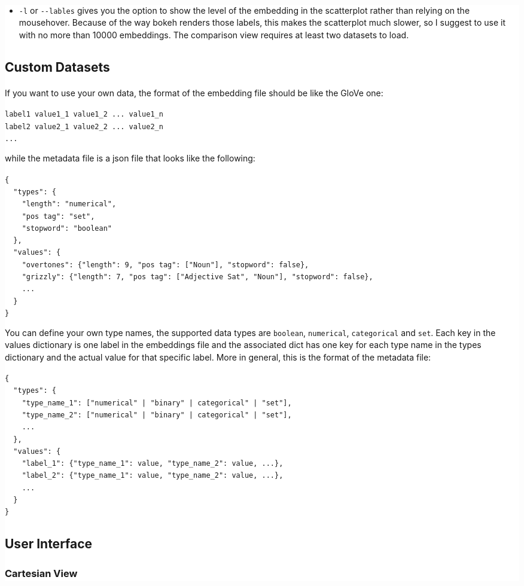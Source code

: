 - `-l` or `--lables` gives you the option to show the level of the embedding in the scatterplot rather than relying on the mousehover. Because of the way bokeh renders those labels, this makes the scatterplot much slower, so I suggest to use it with no more than 10000 embeddings.
The comparison view requires at least two datasets to load.

## Custom Datasets
If you want to use your own data, the format of the embedding file should be like the GloVe one:
```
label1 value1_1 value1_2 ... value1_n
label2 value2_1 value2_2 ... value2_n
...
```
while the metadata file is a json file that looks like the following:
```
{
  "types": {
    "length": "numerical",
    "pos tag": "set",
    "stopword": "boolean"
  },
  "values": {
    "overtones": {"length": 9, "pos tag": ["Noun"], "stopword": false},
    "grizzly": {"length": 7, "pos tag": ["Adjective Sat", "Noun"], "stopword": false},
    ...
  }
}
```
You can define your own type names, the supported data types are `boolean`, `numerical`, `categorical` and `set`.
Each key in the values dictionary is one label in the embeddings file and the associated dict has one key for each type name in the types dictionary and the actual value for that specific label.
More in general, this is the format of the metadata file:
```
{
  "types": {
    "type_name_1": ["numerical" | "binary" | categorical" | "set"],
    "type_name_2": ["numerical" | "binary" | categorical" | "set"],
    ...
  },
  "values": {
    "label_1": {"type_name_1": value, "type_name_2": value, ...},
    "label_2": {"type_name_1": value, "type_name_2": value, ...},
    ...
  }
}
```

## User Interface

### Cartesian View
